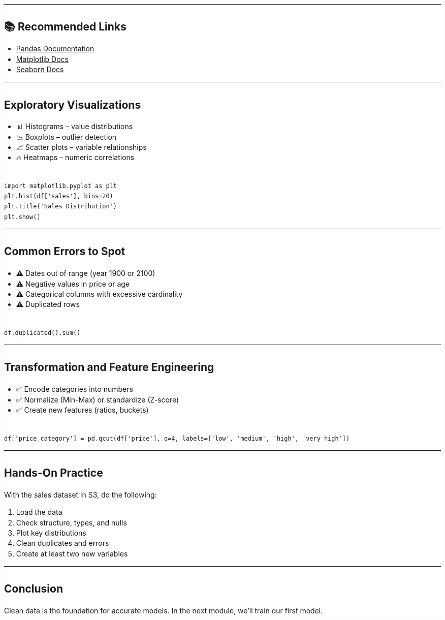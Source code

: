 <hr>

<h2>📚 Recommended Links</h2>
<ul>
  <li><a href="https://pandas.pydata.org/docs/" target="_blank">Pandas Documentation</a></li>
  <li><a href="https://matplotlib.org/stable/contents.html" target="_blank">Matplotlib Docs</a></li>
  <li><a href="https://seaborn.pydata.org/" target="_blank">Seaborn Docs</a></li>
</ul>

<hr>

<h2>Exploratory Visualizations</h2>
<ul>
  <li>📊 Histograms – value distributions</li>
  <li>📉 Boxplots – outlier detection</li>
  <li>📈 Scatter plots – variable relationships</li>
  <li>🔥 Heatmaps – numeric correlations</li>
</ul>

<pre><code>
import matplotlib.pyplot as plt
plt.hist(df['sales'], bins=20)
plt.title('Sales Distribution')
plt.show()
</code></pre>

<hr>

<h2>Common Errors to Spot</h2>
<ul>
  <li>⚠️ Dates out of range (year 1900 or 2100)</li>
  <li>⚠️ Negative values in price or age</li>
  <li>⚠️ Categorical columns with excessive cardinality</li>
  <li>⚠️ Duplicated rows</li>
</ul>

<pre><code>
df.duplicated().sum()
</code></pre>

<hr>

<h2>Transformation and Feature Engineering</h2>
<ul>
  <li>✅ Encode categories into numbers</li>
  <li>✅ Normalize (Min-Max) or standardize (Z-score)</li>
  <li>✅ Create new features (ratios, buckets)</li>
</ul>

<pre><code>
df['price_category'] = pd.qcut(df['price'], q=4, labels=['low', 'medium', 'high', 'very high'])
</code></pre>

<hr>

<h2>Hands-On Practice</h2>
<p>With the sales dataset in S3, do the following:</p>
<ol>
  <li>Load the data</li>
  <li>Check structure, types, and nulls</li>
  <li>Plot key distributions</li>
  <li>Clean duplicates and errors</li>
  <li>Create at least two new variables</li>
</ol>

<hr>

<h2>Conclusion</h2>
<p>Clean data is the foundation for accurate models. In the next module, we’ll train our first model.</p>
